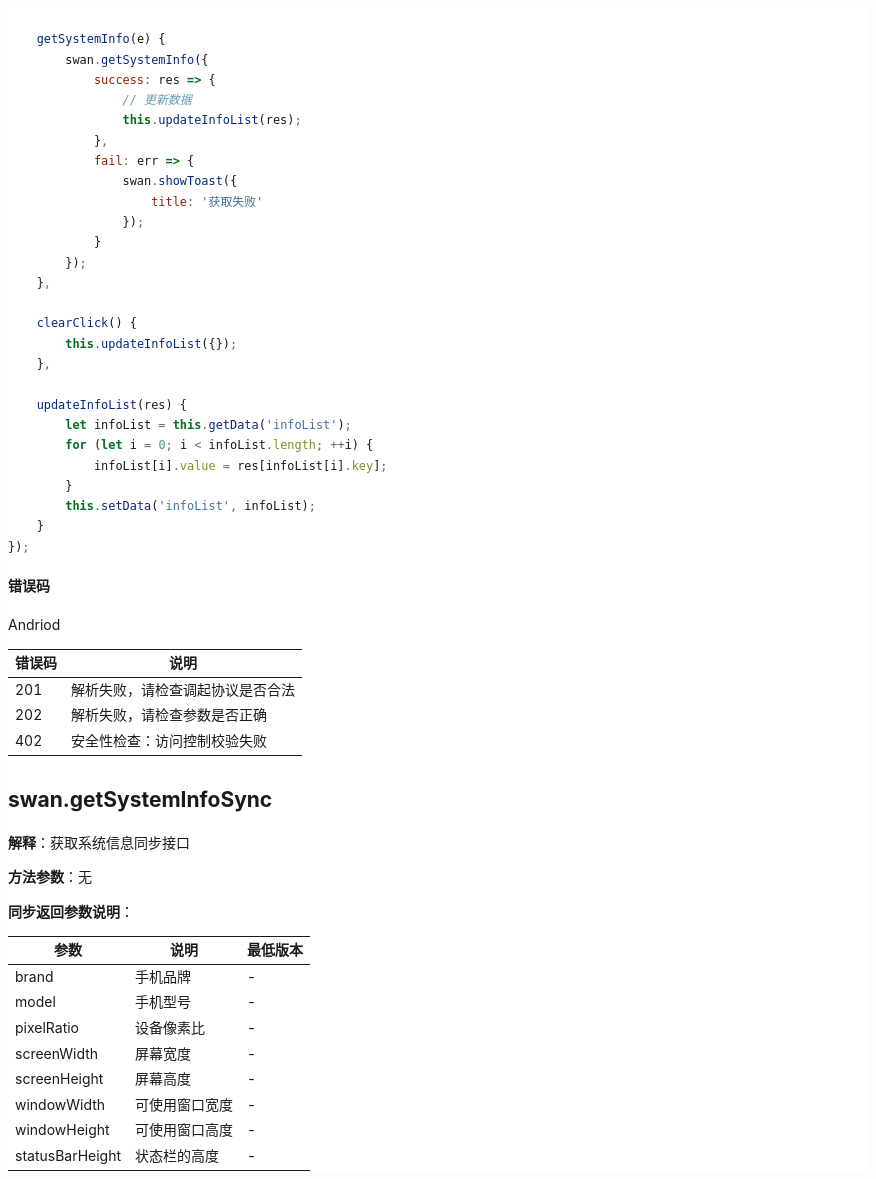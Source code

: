 ```js

    getSystemInfo(e) {
        swan.getSystemInfo({
            success: res => {
                // 更新数据
                this.updateInfoList(res);
            },
            fail: err => {
                swan.showToast({
                    title: '获取失败'
                });
            }
        });
    },

    clearClick() {
        this.updateInfoList({});
    },

    updateInfoList(res) {
        let infoList = this.getData('infoList');
        for (let i = 0; i < infoList.length; ++i) {
            infoList[i].value = res[infoList[i].key];
        }
        this.setData('infoList', infoList);
    }
});
```
#### 错误码
Andriod

|错误码|说明|
|--|--|
|201|解析失败，请检查调起协议是否合法|
|202|解析失败，请检查参数是否正确|
|402|安全性检查：访问控制校验失败|
                                

## swan.getSystemInfoSync

**解释**：获取系统信息同步接口

**方法参数**：无

**同步返回参数说明**：

|参数  |说明 |最低版本|
|---- | ---- |----|
|brand  | 手机品牌 |-|
|model |  手机型号   |-|
|pixelRatio | 设备像素比  |-|
|screenWidth |屏幕宽度   |-|
|screenHeight |   屏幕高度 |-|
|windowWidth |可使用窗口宽度 |-|
|windowHeight  |  可使用窗口高度 |-|
|statusBarHeight| 状态栏的高度 |-|